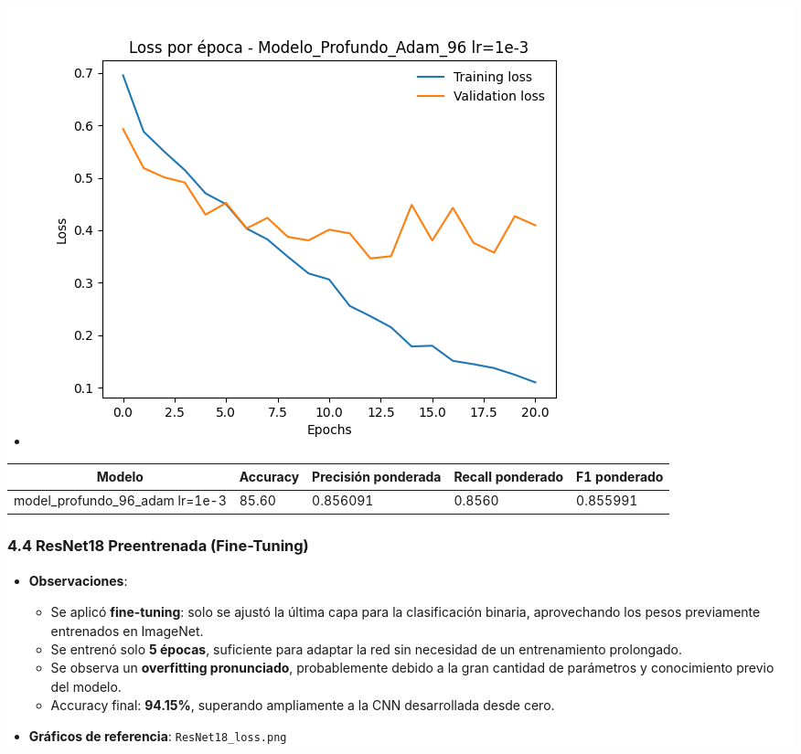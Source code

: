 * ![Modelo ADAM 96x96 Regularizado Final](results/Modelo_Profundo_Adam_96%20lr%3D1e-3_loss.png)

| Modelo                            | Accuracy | Precisión ponderada | Recall ponderado | F1 ponderado |
| --------------------------------- | -------- | ------------------- | ---------------- | ------------ |
| model\_profundo\_96\_adam lr=1e-3 | 85.60    | 0.856091            | 0.8560           | 0.855991     |


### 4.4 ResNet18 Preentrenada (Fine-Tuning)

* **Observaciones**:

  * Se aplicó **fine-tuning**: solo se ajustó la última capa para la clasificación binaria, aprovechando los pesos previamente entrenados en ImageNet.
  * Se entrenó solo **5 épocas**, suficiente para adaptar la red sin necesidad de un entrenamiento prolongado.
  * Se observa un **overfitting pronunciado**, probablemente debido a la gran cantidad de parámetros y conocimiento previo del modelo.
  * Accuracy final: **94.15%**, superando ampliamente a la CNN desarrollada desde cero.
* **Gráficos de referencia**: `ResNet18_loss.png`